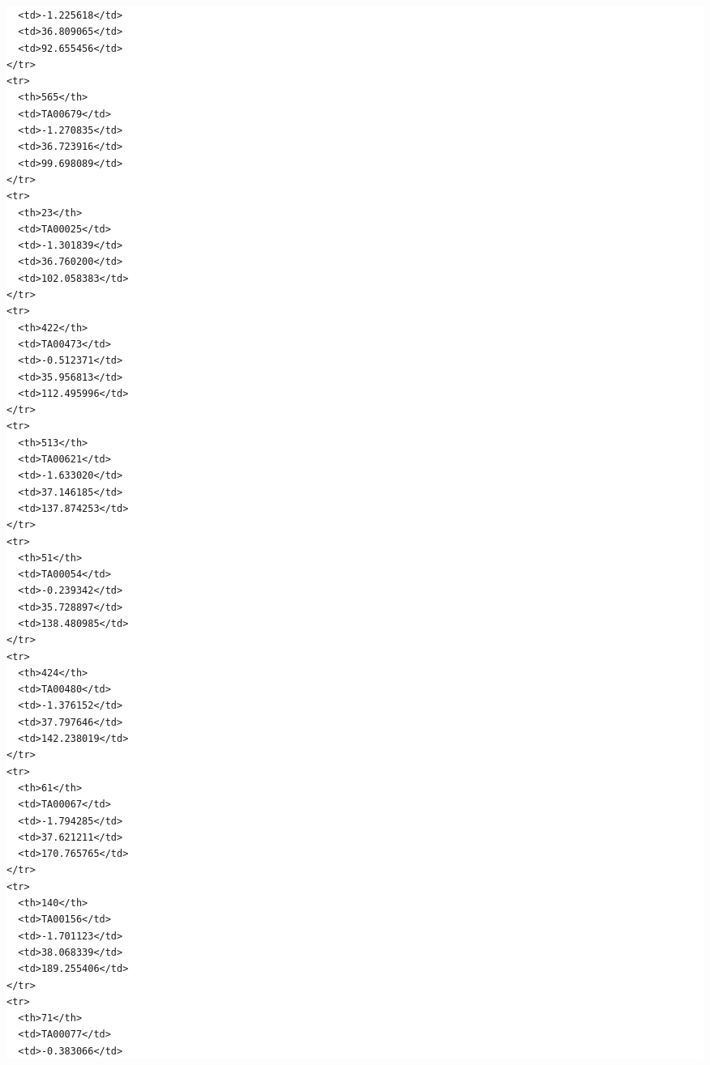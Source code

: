       <td>-1.225618</td>
      <td>36.809065</td>
      <td>92.655456</td>
    </tr>
    <tr>
      <th>565</th>
      <td>TA00679</td>
      <td>-1.270835</td>
      <td>36.723916</td>
      <td>99.698089</td>
    </tr>
    <tr>
      <th>23</th>
      <td>TA00025</td>
      <td>-1.301839</td>
      <td>36.760200</td>
      <td>102.058383</td>
    </tr>
    <tr>
      <th>422</th>
      <td>TA00473</td>
      <td>-0.512371</td>
      <td>35.956813</td>
      <td>112.495996</td>
    </tr>
    <tr>
      <th>513</th>
      <td>TA00621</td>
      <td>-1.633020</td>
      <td>37.146185</td>
      <td>137.874253</td>
    </tr>
    <tr>
      <th>51</th>
      <td>TA00054</td>
      <td>-0.239342</td>
      <td>35.728897</td>
      <td>138.480985</td>
    </tr>
    <tr>
      <th>424</th>
      <td>TA00480</td>
      <td>-1.376152</td>
      <td>37.797646</td>
      <td>142.238019</td>
    </tr>
    <tr>
      <th>61</th>
      <td>TA00067</td>
      <td>-1.794285</td>
      <td>37.621211</td>
      <td>170.765765</td>
    </tr>
    <tr>
      <th>140</th>
      <td>TA00156</td>
      <td>-1.701123</td>
      <td>38.068339</td>
      <td>189.255406</td>
    </tr>
    <tr>
      <th>71</th>
      <td>TA00077</td>
      <td>-0.383066</td>